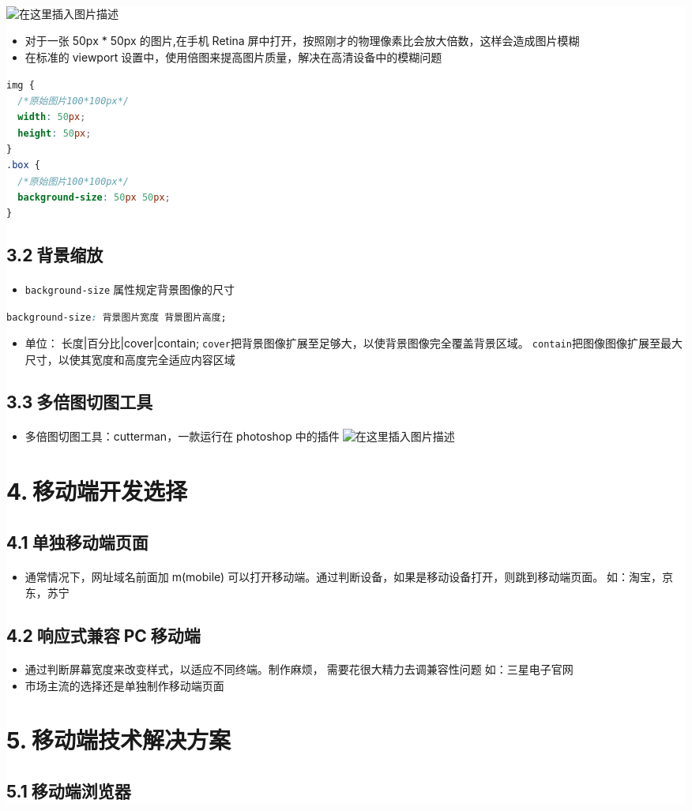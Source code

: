![在这里插入图片描述](https://img-blog.csdnimg.cn/a6f33544df87494db4d87652f5463c5a.png#pic_center)

- 对于一张 50px \* 50px 的图片,在手机 Retina 屏中打开，按照刚才的物理像素比会放大倍数，这样会造成图片模糊
- 在标准的 viewport 设置中，使用倍图来提高图片质量，解决在高清设备中的模糊问题

```css
img {
  /*原始图片100*100px*/
  width: 50px;
  height: 50px;
}
.box {
  /*原始图片100*100px*/
  background-size: 50px 50px;
}
```

## 3.2 背景缩放

- `background-size` 属性规定背景图像的尺寸

```css
background-size: 背景图片宽度 背景图片高度;
```

- 单位： 长度|百分比|cover|contain;
  `cover`把背景图像扩展至足够大，以使背景图像完全覆盖背景区域。
  `contain`把图像图像扩展至最大尺寸，以使其宽度和高度完全适应内容区域

## 3.3 多倍图切图工具

- 多倍图切图工具：cutterman，一款运行在 photoshop 中的插件
  ![在这里插入图片描述](https://img-blog.csdnimg.cn/9db3777f48f84fd3805afd1e5f81a9f0.png#pic_center)

# 4. 移动端开发选择

## 4.1 单独移动端页面

- 通常情况下，网址域名前面加 m(mobile) 可以打开移动端。通过判断设备，如果是移动设备打开，则跳到移动端页面。
  如：淘宝，京东，苏宁

## 4.2 响应式兼容 PC 移动端

- 通过判断屏幕宽度来改变样式，以适应不同终端。制作麻烦， 需要花很大精力去调兼容性问题
  如：三星电子官网
- 市场主流的选择还是单独制作移动端页面

# 5. 移动端技术解决方案

## 5.1 移动端浏览器
